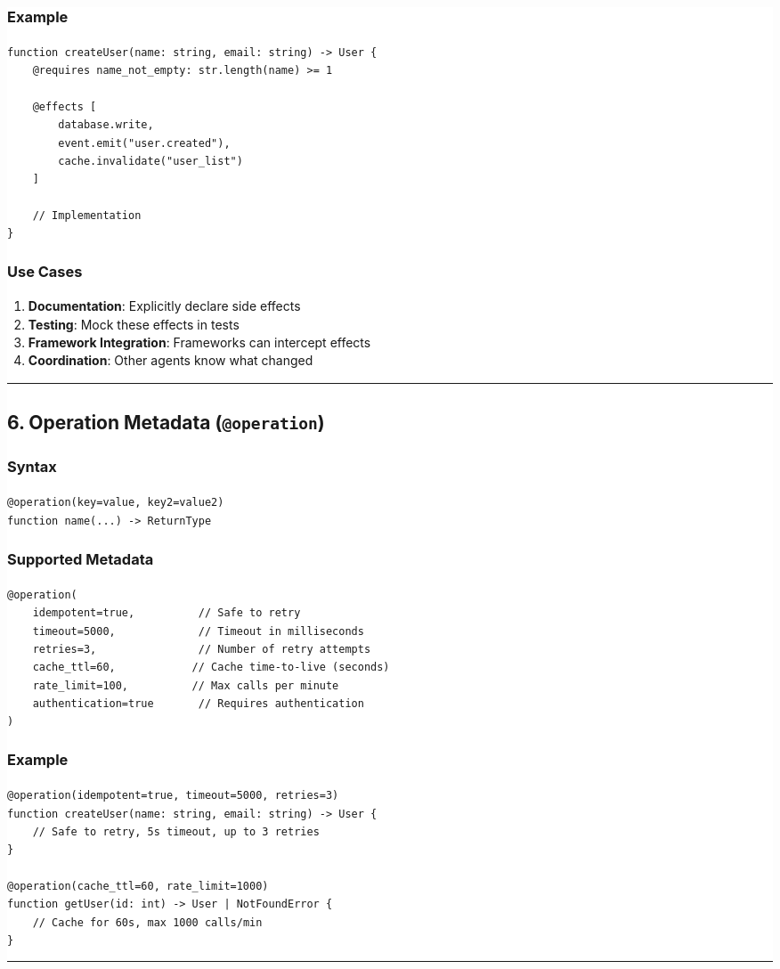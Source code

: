 ### Example

```pw
function createUser(name: string, email: string) -> User {
    @requires name_not_empty: str.length(name) >= 1

    @effects [
        database.write,
        event.emit("user.created"),
        cache.invalidate("user_list")
    ]

    // Implementation
}
```

### Use Cases

1. **Documentation**: Explicitly declare side effects
2. **Testing**: Mock these effects in tests
3. **Framework Integration**: Frameworks can intercept effects
4. **Coordination**: Other agents know what changed

---

## 6. Operation Metadata (`@operation`)

### Syntax

```pw
@operation(key=value, key2=value2)
function name(...) -> ReturnType
```

### Supported Metadata

```pw
@operation(
    idempotent=true,          // Safe to retry
    timeout=5000,             // Timeout in milliseconds
    retries=3,                // Number of retry attempts
    cache_ttl=60,            // Cache time-to-live (seconds)
    rate_limit=100,          // Max calls per minute
    authentication=true       // Requires authentication
)
```

### Example

```pw
@operation(idempotent=true, timeout=5000, retries=3)
function createUser(name: string, email: string) -> User {
    // Safe to retry, 5s timeout, up to 3 retries
}

@operation(cache_ttl=60, rate_limit=1000)
function getUser(id: int) -> User | NotFoundError {
    // Cache for 60s, max 1000 calls/min
}
```

---
